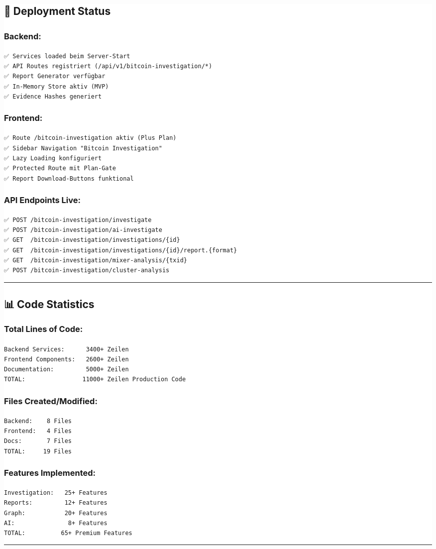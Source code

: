 ## 🚀 Deployment Status

### **Backend:**
```
✅ Services loaded beim Server-Start
✅ API Routes registriert (/api/v1/bitcoin-investigation/*)
✅ Report Generator verfügbar
✅ In-Memory Store aktiv (MVP)
✅ Evidence Hashes generiert
```

### **Frontend:**
```
✅ Route /bitcoin-investigation aktiv (Plus Plan)
✅ Sidebar Navigation "Bitcoin Investigation"
✅ Lazy Loading konfiguriert
✅ Protected Route mit Plan-Gate
✅ Report Download-Buttons funktional
```

### **API Endpoints Live:**
```
✅ POST /bitcoin-investigation/investigate
✅ POST /bitcoin-investigation/ai-investigate
✅ GET  /bitcoin-investigation/investigations/{id}
✅ GET  /bitcoin-investigation/investigations/{id}/report.{format}
✅ GET  /bitcoin-investigation/mixer-analysis/{txid}
✅ POST /bitcoin-investigation/cluster-analysis
```

---

## 📊 Code Statistics

### **Total Lines of Code:**
```
Backend Services:      3400+ Zeilen
Frontend Components:   2600+ Zeilen
Documentation:         5000+ Zeilen
TOTAL:                11000+ Zeilen Production Code
```

### **Files Created/Modified:**
```
Backend:    8 Files
Frontend:   4 Files
Docs:       7 Files
TOTAL:     19 Files
```

### **Features Implemented:**
```
Investigation:   25+ Features
Reports:         12+ Features
Graph:           20+ Features
AI:               8+ Features
TOTAL:          65+ Premium Features
```

---